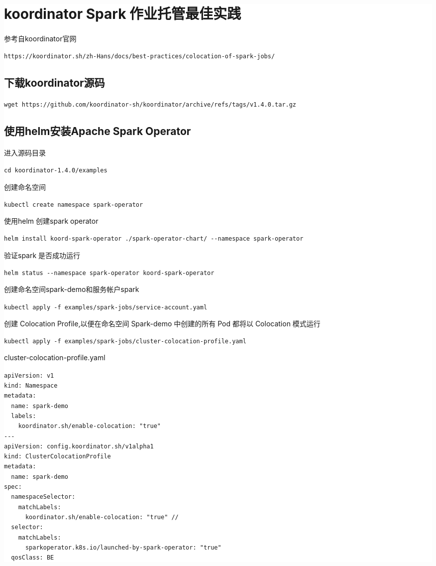 # koordinator Spark 作业托管最佳实践

参考自koordinator官网

```
https://koordinator.sh/zh-Hans/docs/best-practices/colocation-of-spark-jobs/
```

## 下载koordinator源码

```
wget https://github.com/koordinator-sh/koordinator/archive/refs/tags/v1.4.0.tar.gz
```

## 使用helm安装Apache Spark Operator

进入源码目录

```
cd koordinator-1.4.0/examples
```

创建命名空间
```
kubectl create namespace spark-operator
```

使用helm 创建spark operator
```
helm install koord-spark-operator ./spark-operator-chart/ --namespace spark-operator
```

验证spark 是否成功运行
```
helm status --namespace spark-operator koord-spark-operator
```

创建命名空间spark-demo和服务帐户spark
```
kubectl apply -f examples/spark-jobs/service-account.yaml
```

创建 Colocation Profile,以便在命名空间 Spark-demo 中创建的所有 Pod 都将以 Colocation 模式运行
```
kubectl apply -f examples/spark-jobs/cluster-colocation-profile.yaml
```

cluster-colocation-profile.yaml

```
apiVersion: v1
kind: Namespace
metadata:
  name: spark-demo
  labels:
    koordinator.sh/enable-colocation: "true"
---
apiVersion: config.koordinator.sh/v1alpha1
kind: ClusterColocationProfile
metadata:
  name: spark-demo
spec:
  namespaceSelector:
    matchLabels:
      koordinator.sh/enable-colocation: "true" // 
  selector:
    matchLabels:
      sparkoperator.k8s.io/launched-by-spark-operator: "true"
  qosClass: BE
```